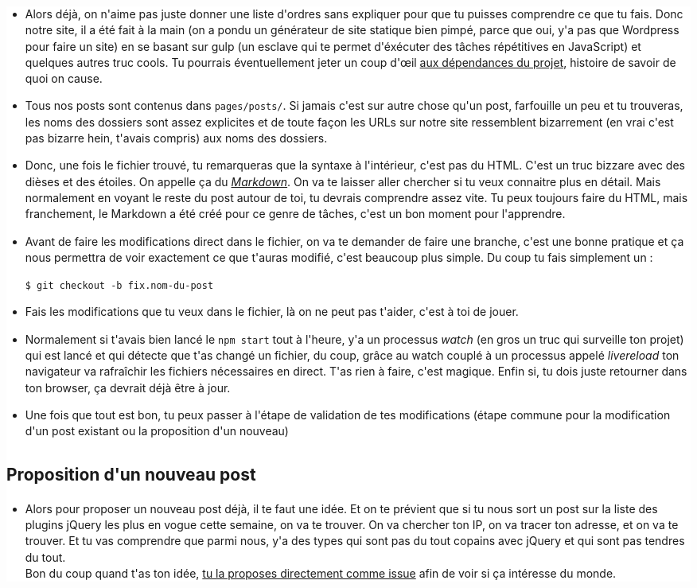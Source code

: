 * Alors déjà, on n'aime pas juste donner une liste d'ordres sans expliquer pour
  que tu puisses comprendre ce que tu fais. Donc notre site, il a été fait
  à la main (on a pondu un générateur de site statique bien pimpé, parce que oui,
  y'a pas que Wordpress pour faire un site) en se basant sur gulp
  (un esclave qui te permet d'éxécuter des tâches répétitives en JavaScript)
  et quelques autres truc cools. Tu pourrais éventuellement jeter un coup d'œil
  [aux dépendances du projet](https://github.com/putaindecode/putaindecode.fr/blob/master/package.json),
  histoire de savoir de quoi on cause.

* Tous nos posts sont contenus dans `pages/posts/`. Si jamais c'est sur
  autre chose qu'un post, farfouille un peu et tu trouveras, les noms des
  dossiers sont assez explicites et de toute façon les URLs sur notre site
  ressemblent bizarrement (en vrai c'est pas bizarre hein, t'avais compris)
  aux noms des dossiers.

* Donc, une fois le fichier trouvé, tu remarqueras que la syntaxe à
  l'intérieur, c'est pas du HTML. C'est un truc bizzare avec des dièses et des
  étoiles. On appelle ça du
  [*Markdown*](http://fr.wikipedia.org/wiki/Markdown). On va te laisser aller
  chercher si tu veux connaitre plus en détail. Mais normalement en voyant le
  reste du post autour de toi, tu devrais comprendre assez vite. Tu peux
  toujours faire du HTML, mais franchement, le Markdown a été créé pour ce
  genre de tâches, c'est un bon moment pour l'apprendre.

* Avant de faire les modifications direct dans le fichier, on va te demander
  de faire une branche, c'est une bonne pratique et ça nous permettra de voir
  exactement ce que t'auras modifié, c'est beaucoup plus simple. Du coup tu
  fais simplement un :

  ```console
  $ git checkout -b fix.nom-du-post
  ```

* Fais les modifications que tu veux dans le fichier, là on ne peut pas t'aider,
  c'est à toi de jouer.

* Normalement si t'avais bien lancé le `npm start` tout à l'heure, y'a un
  processus *watch* (en gros un truc qui surveille ton projet) qui est lancé
  et qui détecte que t'as changé un fichier, du coup, grâce au watch couplé à
  un processus appelé *livereload* ton navigateur va rafraîchir les fichiers
  nécessaires en direct. T'as rien à faire, c'est magique. Enfin si, tu dois juste
  retourner dans ton browser, ça devrait déjà être à jour.

* Une fois que tout est bon, tu peux passer à l'étape de validation de tes
  modifications (étape commune pour la modification d'un post existant ou la
  proposition d'un nouveau)

## Proposition d'un nouveau post

* Alors pour proposer un nouveau post déjà, il te faut une idée. Et on te
  prévient que si tu nous sort un post sur la liste des plugins jQuery les
  plus en vogue cette semaine, on va te trouver. On va chercher ton IP, on va
  tracer ton adresse, et on va te trouver. Et tu vas comprendre que parmi
  nous, y'a des types qui sont pas du tout copains avec jQuery et qui sont pas
  tendres du tout.  
  Bon du coup quand t'as ton idée, [tu la proposes directement comme issue](https://github.com/putaindecode/putaindecode.fr/issues/new)
  afin de voir si ça intéresse du monde.
